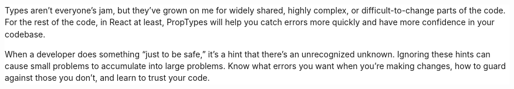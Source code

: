 Types aren’t everyone’s jam, but they’ve grown on me for widely shared,
highly complex, or difficult-to-change parts of the code. For the rest
of the code, in React at least, PropTypes will help you catch errors
more quickly and have more confidence in your codebase.

When a developer does something “just to be safe,” it’s a hint that
there’s an unrecognized unknown. Ignoring these hints can cause small
problems to accumulate into large problems. Know what errors you want
when you’re making changes, how to guard against those you don’t, and
learn to trust your code.
